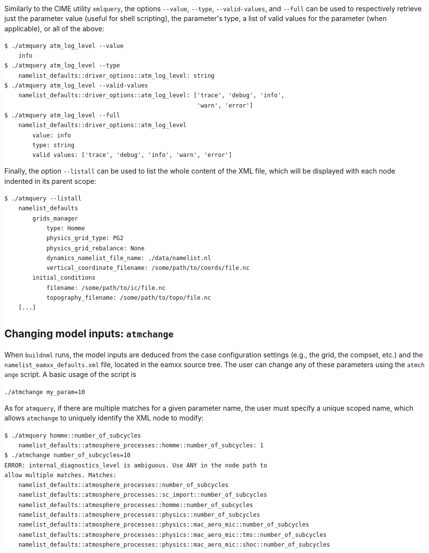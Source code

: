 Similarly to the CIME utility `xmlquery`, the options `--value`, `--type`,
`--valid-values`, and `--full` can be used to respectively retrieve just the
parameter value (useful for shell scripting), the parameter's type,
a list of valid values for the parameter (when applicable), or all of the above:

``` {.shell .copy}
$ ./atmquery atm_log_level --value
    info
$ ./atmquery atm_log_level --type
    namelist_defaults::driver_options::atm_log_level: string
$ ./atmquery atm_log_level --valid-values
    namelist_defaults::driver_options::atm_log_level: ['trace', 'debug', 'info',
                                                       'warn', 'error']
$ ./atmquery atm_log_level --full
    namelist_defaults::driver_options::atm_log_level
        value: info
        type: string
        valid values: ['trace', 'debug', 'info', 'warn', 'error']
```

Finally, the option `--listall` can be used to list the whole content of the
XML file, which will be displayed with each node indented in its parent scope:

``` {.shell .copy}
$ ./atmquery --listall
    namelist_defaults
        grids_manager
            type: Homme
            physics_grid_type: PG2
            physics_grid_rebalance: None
            dynamics_namelist_file_name: ./data/namelist.nl
            vertical_coordinate_filename: /some/path/to/coords/file.nc
        initial_conditions
            filename: /some/path/to/ic/file.nc
            topography_filename: /some/path/to/topo/file.nc
    [...]
```

## Changing model inputs: `atmchange`

When `buildnml` runs, the model inputs are deduced from the case configuration
settings (e.g., the grid, the compset, etc.) and the
`namelist_eamxx_defaults.xml` file, located in the eamxx source tree.
The user can change any of these parameters using the `atmchange` script.
A basic usage of the script is

``` {.shell .copy}
./atmchange my_param=10
```

As for `atmquery`, if there are multiple matches for a given parameter name,
the user must specify a unique scoped name, which allows `atmchange` to
uniquely identify the XML node to modify:

``` {.shell .copy}
$ ./atmquery homme::number_of_subcycles
    namelist_defaults::atmosphere_processes::homme::number_of_subcycles: 1
$ ./atmchange number_of_subcycles=10
ERROR: internal_diagnostics_level is ambiguous. Use ANY in the node path to
allow multiple matches. Matches:
    namelist_defaults::atmosphere_processes::number_of_subcycles
    namelist_defaults::atmosphere_processes::sc_import::number_of_subcycles
    namelist_defaults::atmosphere_processes::homme::number_of_subcycles
    namelist_defaults::atmosphere_processes::physics::number_of_subcycles
    namelist_defaults::atmosphere_processes::physics::mac_aero_mic::number_of_subcycles
    namelist_defaults::atmosphere_processes::physics::mac_aero_mic::tms::number_of_subcycles
    namelist_defaults::atmosphere_processes::physics::mac_aero_mic::shoc::number_of_subcycles
```